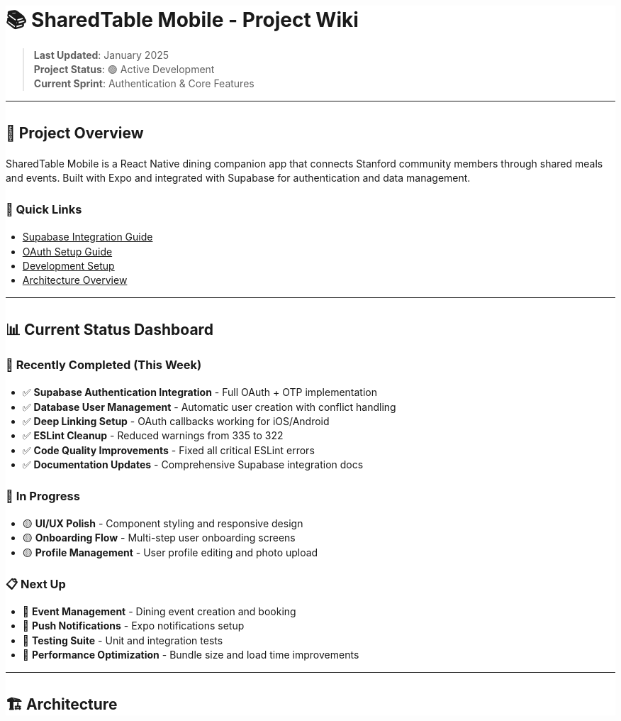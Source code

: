 # 📚 SharedTable Mobile - Project Wiki

> **Last Updated**: January 2025  
> **Project Status**: 🟢 Active Development  
> **Current Sprint**: Authentication & Core Features

---

## 🎯 Project Overview

SharedTable Mobile is a React Native dining companion app that connects Stanford community members through shared meals and events. Built with Expo and integrated with Supabase for authentication and data management.

### 🔗 Quick Links

- [Supabase Integration Guide](./SUPABASE_INTEGRATION.md)
- [OAuth Setup Guide](./OAUTH_SETUP_GUIDE.md)
- [Development Setup](#-development-setup)
- [Architecture Overview](#-architecture)

---

## 📊 Current Status Dashboard

### 🚀 **Recently Completed** (This Week)

- ✅ **Supabase Authentication Integration** - Full OAuth + OTP implementation
- ✅ **Database User Management** - Automatic user creation with conflict handling
- ✅ **Deep Linking Setup** - OAuth callbacks working for iOS/Android
- ✅ **ESLint Cleanup** - Reduced warnings from 335 to 322
- ✅ **Code Quality Improvements** - Fixed all critical ESLint errors
- ✅ **Documentation Updates** - Comprehensive Supabase integration docs

### 🔄 **In Progress**

- 🟡 **UI/UX Polish** - Component styling and responsive design
- 🟡 **Onboarding Flow** - Multi-step user onboarding screens
- 🟡 **Profile Management** - User profile editing and photo upload

### 📋 **Next Up**

- 📅 **Event Management** - Dining event creation and booking
- 📅 **Push Notifications** - Expo notifications setup
- 📅 **Testing Suite** - Unit and integration tests
- 📅 **Performance Optimization** - Bundle size and load time improvements

---

## 🏗️ Architecture
